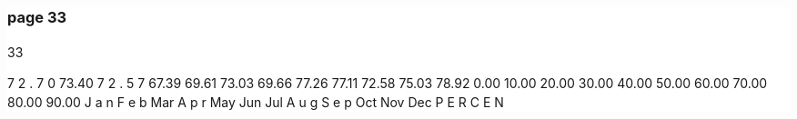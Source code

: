 
### page 33
33


 
 
7
2
.
7
0
73.40
7
2
.
5
7
67.39
69.61
73.03
69.66
77.26
77.11
72.58
75.03
78.92
0.00
10.00
20.00
30.00
40.00
50.00
60.00
70.00
80.00
90.00
J
a
n
F
e
b
Mar
A
p
r
May
Jun
Jul
A
u
g
S
e
p
Oct
Nov
Dec
P
E
R
C
E
N